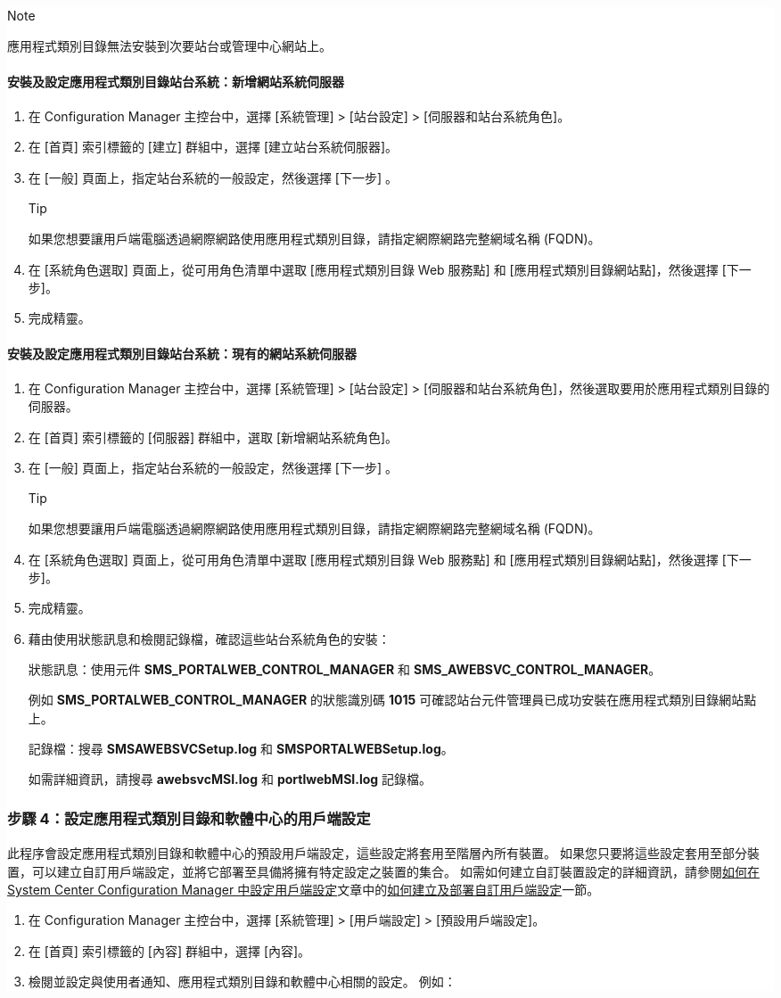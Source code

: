 > [!NOTE]  
>  應用程式類別目錄無法安裝到次要站台或管理中心網站上。  

####  <a name="to-install-and-configure-the-application-catalog-site-systems-new-site-system-server"></a>安裝及設定應用程式類別目錄站台系統：新增網站系統伺服器  

1.  在 Configuration Manager 主控台中，選擇 [系統管理] > [站台設定] > [伺服器和站台系統角色]。  

3.  在 [首頁] 索引標籤的 [建立] 群組中，選擇 [建立站台系統伺服器]。  

4.  在 [一般] 頁面上，指定站台系統的一般設定，然後選擇 [下一步] 。  

    > [!TIP]  
    >  如果您想要讓用戶端電腦透過網際網路使用應用程式類別目錄，請指定網際網路完整網域名稱 (FQDN)。  

5.  在 [系統角色選取] 頁面上，從可用角色清單中選取 [應用程式類別目錄 Web 服務點] 和 [應用程式類別目錄網站點]，然後選擇 [下一步]。  

6.  完成精靈。  

####  <a name="to-install-and-configure-the-application-catalog-site-systems-existing-site-system-server"></a>安裝及設定應用程式類別目錄站台系統：現有的網站系統伺服器  

1.  在 Configuration Manager 主控台中，選擇 [系統管理] > [站台設定] > [伺服器和站台系統角色]，然後選取要用於應用程式類別目錄的伺服器。  

3.  在 [首頁] 索引標籤的 [伺服器] 群組中，選取 [新增網站系統角色]。  

4.  在 [一般] 頁面上，指定站台系統的一般設定，然後選擇 [下一步] 。  

    > [!TIP]  
    >  如果您想要讓用戶端電腦透過網際網路使用應用程式類別目錄，請指定網際網路完整網域名稱 (FQDN)。  

5.  在 [系統角色選取] 頁面上，從可用角色清單中選取 [應用程式類別目錄 Web 服務點] 和 [應用程式類別目錄網站點]，然後選擇 [下一步]。  

6.  完成精靈。  

7. 藉由使用狀態訊息和檢閱記錄檔，確認這些站台系統角色的安裝：  

    狀態訊息：使用元件 **SMS_PORTALWEB_CONTROL_MANAGER** 和 **SMS_AWEBSVC_CONTROL_MANAGER**。  

    例如 **SMS_PORTALWEB_CONTROL_MANAGER** 的狀態識別碼 **1015** 可確認站台元件管理員已成功安裝在應用程式類別目錄網站點上。  

    記錄檔：搜尋 **SMSAWEBSVCSetup.log** 和 **SMSPORTALWEBSetup.log**。  

    如需詳細資訊，請搜尋 **awebsvcMSI.log** 和 **portlwebMSI.log** 記錄檔。  

###  <a name="step-4-configure-the-client-settings-for-the-application-catalog-and-software-center"></a>步驟 4：設定應用程式類別目錄和軟體中心的用戶端設定  
 此程序會設定應用程式類別目錄和軟體中心的預設用戶端設定，這些設定將套用至階層內所有裝置。 如果您只要將這些設定套用至部分裝置，可以建立自訂用戶端設定，並將它部署至具備將擁有特定設定之裝置的集合。 如需如何建立自訂裝置設定的詳細資訊，請參閱[如何在 System Center Configuration Manager 中設定用戶端設定](../../core/clients/deploy/configure-client-settings.md)文章中的[如何建立及部署自訂用戶端設定](../../core/clients/deploy/configure-client-settings.md#create-and-deploy-custom-client-settings)一節。  

1.  在 Configuration Manager 主控台中，選擇 [系統管理] > [用戶端設定] > [預設用戶端設定]。  

3.  在 [首頁] 索引標籤的 [內容] 群組中，選擇 [內容]。  

4.  檢閱並設定與使用者通知、應用程式類別目錄和軟體中心相關的設定。 例如：  
